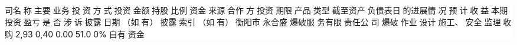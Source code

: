 司名
称
主要
业务
投
资
方
式
投资
金额
持股
比例
资金
来源
合作
方
投资
期限
产品
类型
截至资产
负债表日
的进展情
况
预
计
收
益
本期
投资
盈亏
是
否
涉
诉
披露
日期
（如
有）
披露
索引
（如
有）
衡阳市
永合盛
爆破服
务有限
责任公
司
爆破
作业
设计
施工、
安全
监理
收
购
2,93
0,40
0.00
51.0
0%
自有
资金
